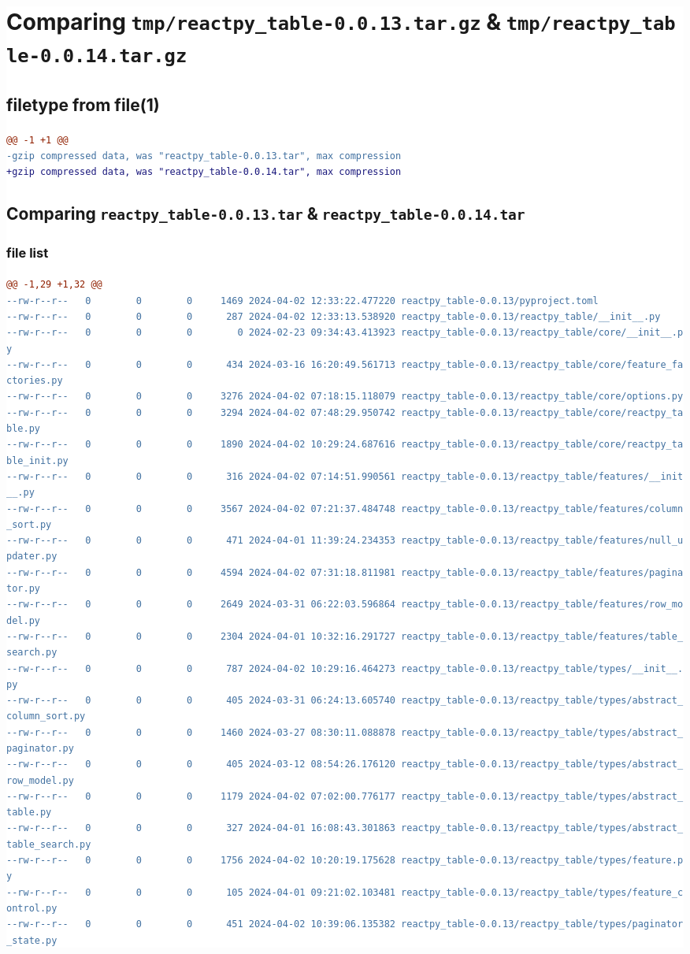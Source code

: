 # Comparing `tmp/reactpy_table-0.0.13.tar.gz` & `tmp/reactpy_table-0.0.14.tar.gz`

## filetype from file(1)

```diff
@@ -1 +1 @@
-gzip compressed data, was "reactpy_table-0.0.13.tar", max compression
+gzip compressed data, was "reactpy_table-0.0.14.tar", max compression
```

## Comparing `reactpy_table-0.0.13.tar` & `reactpy_table-0.0.14.tar`

### file list

```diff
@@ -1,29 +1,32 @@
--rw-r--r--   0        0        0     1469 2024-04-02 12:33:22.477220 reactpy_table-0.0.13/pyproject.toml
--rw-r--r--   0        0        0      287 2024-04-02 12:33:13.538920 reactpy_table-0.0.13/reactpy_table/__init__.py
--rw-r--r--   0        0        0        0 2024-02-23 09:34:43.413923 reactpy_table-0.0.13/reactpy_table/core/__init__.py
--rw-r--r--   0        0        0      434 2024-03-16 16:20:49.561713 reactpy_table-0.0.13/reactpy_table/core/feature_factories.py
--rw-r--r--   0        0        0     3276 2024-04-02 07:18:15.118079 reactpy_table-0.0.13/reactpy_table/core/options.py
--rw-r--r--   0        0        0     3294 2024-04-02 07:48:29.950742 reactpy_table-0.0.13/reactpy_table/core/reactpy_table.py
--rw-r--r--   0        0        0     1890 2024-04-02 10:29:24.687616 reactpy_table-0.0.13/reactpy_table/core/reactpy_table_init.py
--rw-r--r--   0        0        0      316 2024-04-02 07:14:51.990561 reactpy_table-0.0.13/reactpy_table/features/__init__.py
--rw-r--r--   0        0        0     3567 2024-04-02 07:21:37.484748 reactpy_table-0.0.13/reactpy_table/features/column_sort.py
--rw-r--r--   0        0        0      471 2024-04-01 11:39:24.234353 reactpy_table-0.0.13/reactpy_table/features/null_updater.py
--rw-r--r--   0        0        0     4594 2024-04-02 07:31:18.811981 reactpy_table-0.0.13/reactpy_table/features/paginator.py
--rw-r--r--   0        0        0     2649 2024-03-31 06:22:03.596864 reactpy_table-0.0.13/reactpy_table/features/row_model.py
--rw-r--r--   0        0        0     2304 2024-04-01 10:32:16.291727 reactpy_table-0.0.13/reactpy_table/features/table_search.py
--rw-r--r--   0        0        0      787 2024-04-02 10:29:16.464273 reactpy_table-0.0.13/reactpy_table/types/__init__.py
--rw-r--r--   0        0        0      405 2024-03-31 06:24:13.605740 reactpy_table-0.0.13/reactpy_table/types/abstract_column_sort.py
--rw-r--r--   0        0        0     1460 2024-03-27 08:30:11.088878 reactpy_table-0.0.13/reactpy_table/types/abstract_paginator.py
--rw-r--r--   0        0        0      405 2024-03-12 08:54:26.176120 reactpy_table-0.0.13/reactpy_table/types/abstract_row_model.py
--rw-r--r--   0        0        0     1179 2024-04-02 07:02:00.776177 reactpy_table-0.0.13/reactpy_table/types/abstract_table.py
--rw-r--r--   0        0        0      327 2024-04-01 16:08:43.301863 reactpy_table-0.0.13/reactpy_table/types/abstract_table_search.py
--rw-r--r--   0        0        0     1756 2024-04-02 10:20:19.175628 reactpy_table-0.0.13/reactpy_table/types/feature.py
--rw-r--r--   0        0        0      105 2024-04-01 09:21:02.103481 reactpy_table-0.0.13/reactpy_table/types/feature_control.py
--rw-r--r--   0        0        0      451 2024-04-02 10:39:06.135382 reactpy_table-0.0.13/reactpy_table/types/paginator_state.py
```
